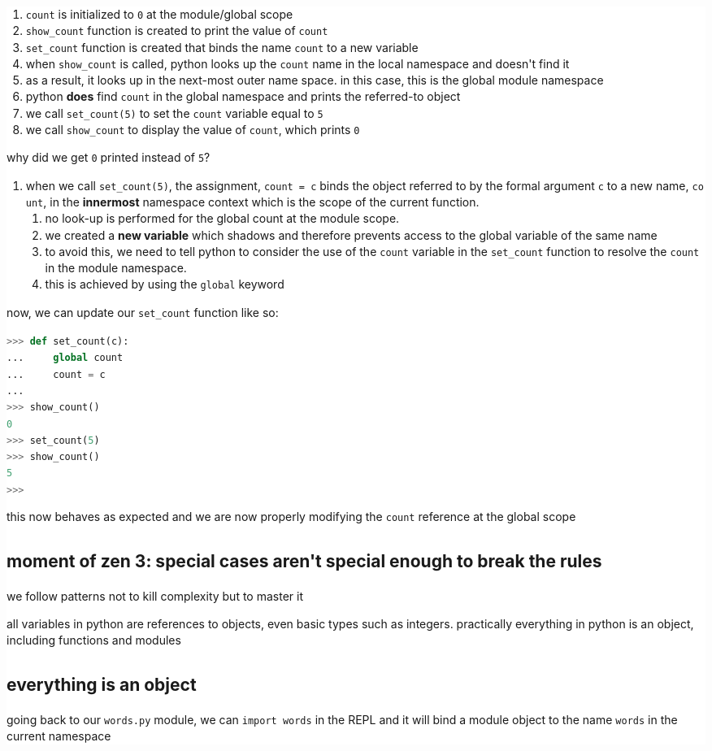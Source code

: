 1. `count` is initialized to `0` at the module/global scope
2. `show_count` function is created to print the value of `count`
3. `set_count` function is created that binds the name `count` to a new variable
4. when `show_count` is called, python looks up the `count` name in the local namespace and doesn't find it
5. as a result, it looks up in the next-most outer name space. in this case, this is the global module namespace
6. python **does** find `count` in the global namespace and prints the referred-to object
7. we call `set_count(5)` to set the `count` variable equal to `5`
8. we call `show_count` to display the value of `count`, which prints `0`

why did we get `0` printed instead of `5`?

1. when we call `set_count(5)`, the assignment, `count = c` binds the object referred to by the formal argument `c` to a new name, `count`, in the **innermost** namespace context which is the scope of the current function.
   1. no look-up is performed for the global count at the module scope.
   2. we created a **new variable** which shadows and therefore prevents access to the global variable of the same name
   3. to avoid this, we need to tell python to consider the use of the `count` variable in the `set_count` function to resolve the `count` in the module namespace.
   4. this is achieved by using the `global` keyword

now, we can update our `set_count` function like so:

```py
>>> def set_count(c):
...     global count
...     count = c
...
>>> show_count()
0
>>> set_count(5)
>>> show_count()
5
>>>
```

this now behaves as expected and we are now properly modifying the `count` reference at the global scope

## moment of zen 3: special cases aren't special enough to break the rules

we follow patterns
not to kill complexity
but to master it

all variables in python are references to objects, even basic types such as integers. practically everything in python is an object, including functions and modules

## everything is an object

going back to our `words.py` module, we can `import words` in the REPL and it will bind a module object to the name `words` in the current namespace
